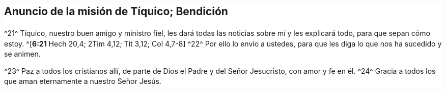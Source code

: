 
## Anuncio de la misión de Tíquico; Bendición
^21^ Tíquico, nuestro buen amigo y ministro fiel, les dará todas las noticias sobre mí y les explicará todo, para que sepan cómo estoy. ^[**6:21** Hech 20,4; 2Tim 4,12; Tit 3,12; Col 4,7-8] ^22^ Por ello lo envío a ustedes, para que les diga lo que nos ha sucedido y se animen. 


^23^ Paz a todos los cristianos allí, de parte de Dios el Padre y del Señor Jesucristo, con amor y fe en él. ^24^ Gracia a todos los que aman eternamente a nuestro Señor Jesús. 